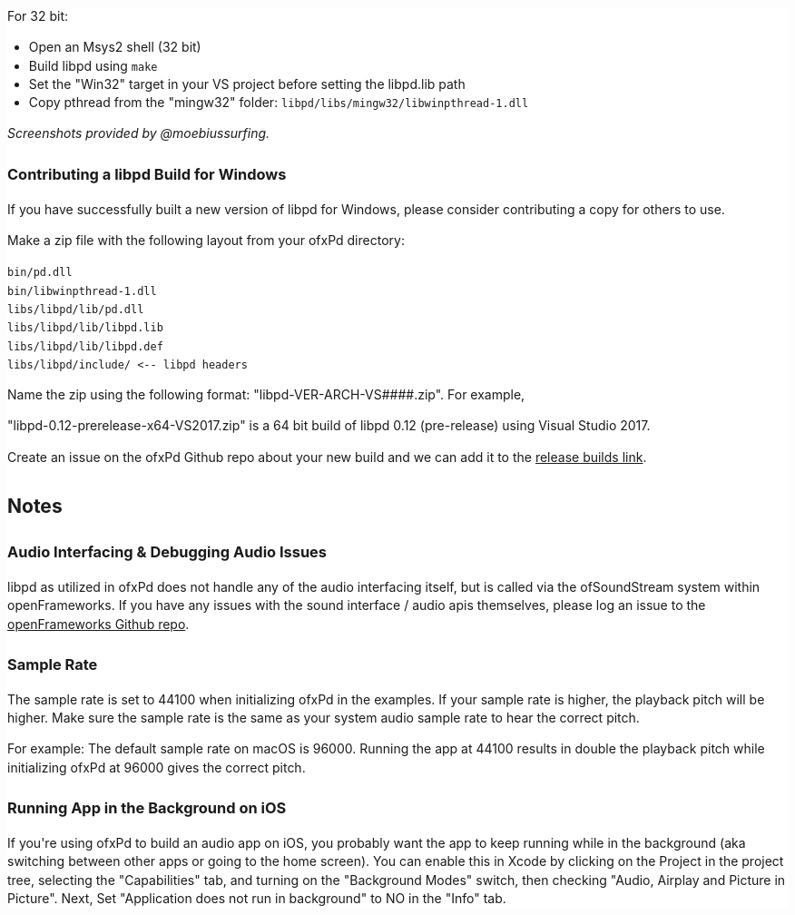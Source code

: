 For 32 bit:

* Open an Msys2 shell (32 bit)
* Build libpd using `make`
* Set the "Win32" target in your VS project before setting the libpd.lib path
* Copy pthread from the "mingw32" folder: `libpd/libs/mingw32/libwinpthread-1.dll`

_Screenshots provided by @moebiussurfing._

### Contributing a libpd Build for Windows

If you have successfully built a new version of libpd for Windows, please consider contributing a copy for others to use.

Make a zip file with the following layout from your ofxPd directory:

~~~
bin/pd.dll
bin/libwinpthread-1.dll
libs/libpd/lib/pd.dll
libs/libpd/lib/libpd.lib
libs/libpd/lib/libpd.def
libs/libpd/include/ <-- libpd headers
~~~

Name the zip using the following format: "libpd-VER-ARCH-VS####.zip". For example,

"libpd-0.12-prerelease-x64-VS2017.zip" is a 64 bit build of libpd 0.12 (pre-release) using Visual Studio 2017.

Create an issue on the ofxPd Github repo about your new build and we can add it to the [release builds link](http://docs.danomatika.com/releases/ofxPd/).

Notes
-----

### Audio Interfacing & Debugging Audio Issues

libpd as utilized in ofxPd does not handle any of the audio interfacing itself, but is called via the ofSoundStream system within openFrameworks. If you have any issues with the sound interface / audio apis themselves, please log an issue to the [openFrameworks Github repo](https://github.com/openframeworks/openFrameworks).

### Sample Rate

The sample rate is set to 44100 when initializing ofxPd in the examples. If your sample rate is higher, the playback pitch will be higher. Make sure the sample rate is the same as your system audio sample rate to hear the correct pitch.

For example: The default sample rate on macOS is 96000. Running the app at 44100 results in double the playback pitch while initializing ofxPd at 96000 gives the correct pitch.

### Running App in the Background on iOS

If you're using ofxPd to build an audio app on iOS, you probably want the app to keep running while in the background (aka switching between other apps or going to the home screen). You can enable this in Xcode by clicking on the Project in the project tree, selecting the "Capabilities" tab, and turning on the "Background Modes" switch, then checking "Audio, Airplay and Picture in Picture". Next, Set "Application does not run in background" to NO in the "Info" tab.
